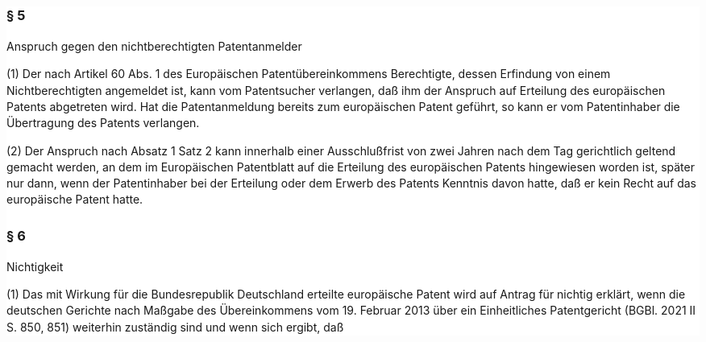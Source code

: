 </div>

<span id="BJNR206499976BJNE001400319.html"></span>

### § 5  
Anspruch gegen den nichtberechtigten Patentanmelder

<div>

<div class="jnhtml">

<div>

<div class="jurAbsatz">

(1) Der nach Artikel 60 Abs. 1 des Europäischen Patentübereinkommens
Berechtigte, dessen Erfindung von einem Nichtberechtigten angemeldet
ist, kann vom Patentsucher verlangen, daß ihm der Anspruch auf Erteilung
des europäischen Patents abgetreten wird. Hat die Patentanmeldung
bereits zum europäischen Patent geführt, so kann er vom Patentinhaber
die Übertragung des Patents verlangen.

</div>

<div class="jurAbsatz">

(2) Der Anspruch nach Absatz 1 Satz 2 kann innerhalb einer
Ausschlußfrist von zwei Jahren nach dem Tag gerichtlich geltend gemacht
werden, an dem im Europäischen Patentblatt auf die Erteilung des
europäischen Patents hingewiesen worden ist, später nur dann, wenn der
Patentinhaber bei der Erteilung oder dem Erwerb des Patents Kenntnis
davon hatte, daß er kein Recht auf das europäische Patent hatte.

</div>

</div>

</div>

</div>

<span id="BJNR206499976BJNE001502311.html"></span>

### § 6  
Nichtigkeit

<div>

<div class="jnhtml">

<div>

<div class="jurAbsatz">

(1) Das mit Wirkung für die Bundesrepublik Deutschland erteilte
europäische Patent wird auf Antrag für nichtig erklärt, wenn die
deutschen Gerichte nach Maßgabe des Übereinkommens vom 19. Februar 2013
über ein Einheitliches Patentgericht (BGBl. 2021 II S. 850, 851)
weiterhin zuständig sind und wenn sich ergibt, daß
